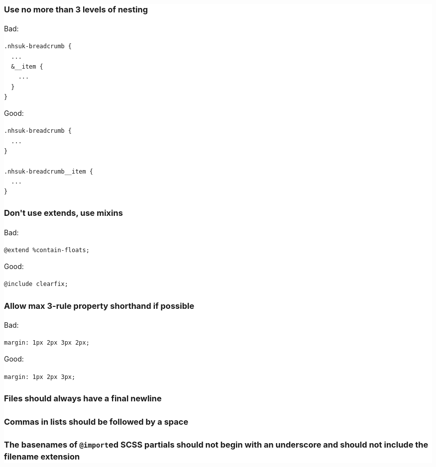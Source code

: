 ### Use no more than 3 levels of nesting

Bad:
```
.nhsuk-breadcrumb {
  ...
  &__item {
    ...
  }
}
```

Good:
```
.nhsuk-breadcrumb {
  ...
}

.nhsuk-breadcrumb__item {
  ...
}
```

### Don't use extends, use mixins

Bad:
```
@extend %contain-floats;
```

Good:
```
@include clearfix;
```

### Allow max 3-rule property shorthand if possible

Bad:
```
margin: 1px 2px 3px 2px;
```

Good:
```
margin: 1px 2px 3px;
```
### Files should always have a final newline

### Commas in lists should be followed by a space

### The basenames of `@import`ed SCSS partials should not begin with an underscore and should not include the filename extension
